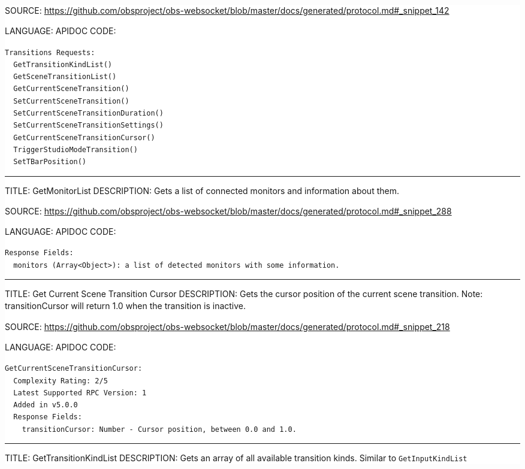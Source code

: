 SOURCE: https://github.com/obsproject/obs-websocket/blob/master/docs/generated/protocol.md#_snippet_142

LANGUAGE: APIDOC
CODE:
```
Transitions Requests:
  GetTransitionKindList()
  GetSceneTransitionList()
  GetCurrentSceneTransition()
  SetCurrentSceneTransition()
  SetCurrentSceneTransitionDuration()
  SetCurrentSceneTransitionSettings()
  GetCurrentSceneTransitionCursor()
  TriggerStudioModeTransition()
  SetTBarPosition()
```

----------------------------------------

TITLE: GetMonitorList
DESCRIPTION: Gets a list of connected monitors and information about them.

SOURCE: https://github.com/obsproject/obs-websocket/blob/master/docs/generated/protocol.md#_snippet_288

LANGUAGE: APIDOC
CODE:
```
Response Fields:
  monitors (Array<Object>): a list of detected monitors with some information.
```

----------------------------------------

TITLE: Get Current Scene Transition Cursor
DESCRIPTION: Gets the cursor position of the current scene transition. Note: transitionCursor will return 1.0 when the transition is inactive.

SOURCE: https://github.com/obsproject/obs-websocket/blob/master/docs/generated/protocol.md#_snippet_218

LANGUAGE: APIDOC
CODE:
```
GetCurrentSceneTransitionCursor:
  Complexity Rating: 2/5
  Latest Supported RPC Version: 1
  Added in v5.0.0
  Response Fields:
    transitionCursor: Number - Cursor position, between 0.0 and 1.0.
```

----------------------------------------

TITLE: GetTransitionKindList
DESCRIPTION: Gets an array of all available transition kinds. Similar to `GetInputKindList`
